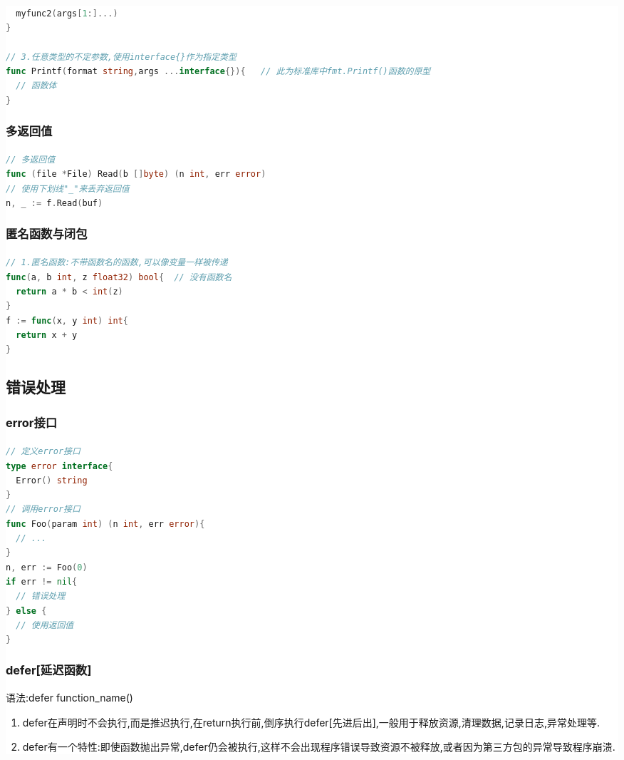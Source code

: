 ```go
  myfunc2(args[1:]...)
}

// 3.任意类型的不定参数,使用interface{}作为指定类型
func Printf(format string,args ...interface{}){   // 此为标准库中fmt.Printf()函数的原型
  // 函数体
}
```
### 多返回值
```go
// 多返回值
func (file *File) Read(b []byte) (n int, err error)
// 使用下划线"_"来丢弃返回值
n, _ := f.Read(buf)
```
### 匿名函数与闭包
```go
// 1.匿名函数:不带函数名的函数,可以像变量一样被传递
func(a, b int, z float32) bool{  // 没有函数名
  return a * b < int(z)
}
f := func(x, y int) int{
  return x + y
}
```
## 错误处理
### error接口
```go
// 定义error接口
type error interface{
  Error() string
}
// 调用error接口
func Foo(param int) (n int, err error){
  // ...
}
n, err := Foo(0)
if err != nil{
  // 错误处理
} else {
  // 使用返回值
}
```
### defer[延迟函数]
语法:defer function_name()

1. defer在声明时不会执行,而是推迟执行,在return执行前,倒序执行defer[先进后出],一般用于释放资源,清理数据,记录日志,异常处理等.

2. defer有一个特性:即使函数抛出异常,defer仍会被执行,这样不会出现程序错误导致资源不被释放,或者因为第三方包的异常导致程序崩溃.
